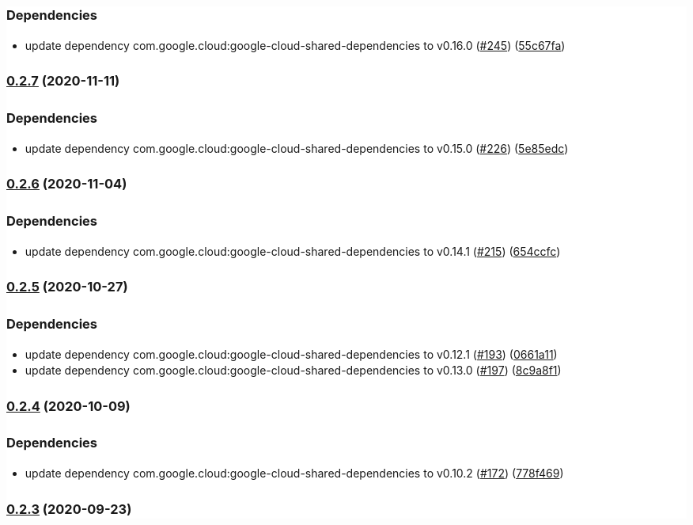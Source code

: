 
### Dependencies

* update dependency com.google.cloud:google-cloud-shared-dependencies to v0.16.0 ([#245](https://www.github.com/googleapis/java-memcache/issues/245)) ([55c67fa](https://www.github.com/googleapis/java-memcache/commit/55c67fadb175aceee6be6af9d9d7b512db8c31f5))

### [0.2.7](https://www.github.com/googleapis/java-memcache/compare/v0.2.6...v0.2.7) (2020-11-11)


### Dependencies

* update dependency com.google.cloud:google-cloud-shared-dependencies to v0.15.0 ([#226](https://www.github.com/googleapis/java-memcache/issues/226)) ([5e85edc](https://www.github.com/googleapis/java-memcache/commit/5e85edcb07a83c57a6b1df16a9f8c6ab2585107c))

### [0.2.6](https://www.github.com/googleapis/java-memcache/compare/v0.2.5...v0.2.6) (2020-11-04)


### Dependencies

* update dependency com.google.cloud:google-cloud-shared-dependencies to v0.14.1 ([#215](https://www.github.com/googleapis/java-memcache/issues/215)) ([654ccfc](https://www.github.com/googleapis/java-memcache/commit/654ccfc0b6f373114217b762551c3dc9785ce494))

### [0.2.5](https://www.github.com/googleapis/java-memcache/compare/v0.2.4...v0.2.5) (2020-10-27)


### Dependencies

* update dependency com.google.cloud:google-cloud-shared-dependencies to v0.12.1 ([#193](https://www.github.com/googleapis/java-memcache/issues/193)) ([0661a11](https://www.github.com/googleapis/java-memcache/commit/0661a11d734d1e8a8b18f4545883e7078e7d7800))
* update dependency com.google.cloud:google-cloud-shared-dependencies to v0.13.0 ([#197](https://www.github.com/googleapis/java-memcache/issues/197)) ([8c9a8f1](https://www.github.com/googleapis/java-memcache/commit/8c9a8f169d6f879a00ca0ade0f735a48f7be2730))

### [0.2.4](https://www.github.com/googleapis/java-memcache/compare/v0.2.3...v0.2.4) (2020-10-09)


### Dependencies

* update dependency com.google.cloud:google-cloud-shared-dependencies to v0.10.2 ([#172](https://www.github.com/googleapis/java-memcache/issues/172)) ([778f469](https://www.github.com/googleapis/java-memcache/commit/778f4690afc4aea731f052f6c1ead28d5475b324))

### [0.2.3](https://www.github.com/googleapis/java-memcache/compare/v0.2.2...v0.2.3) (2020-09-23)
